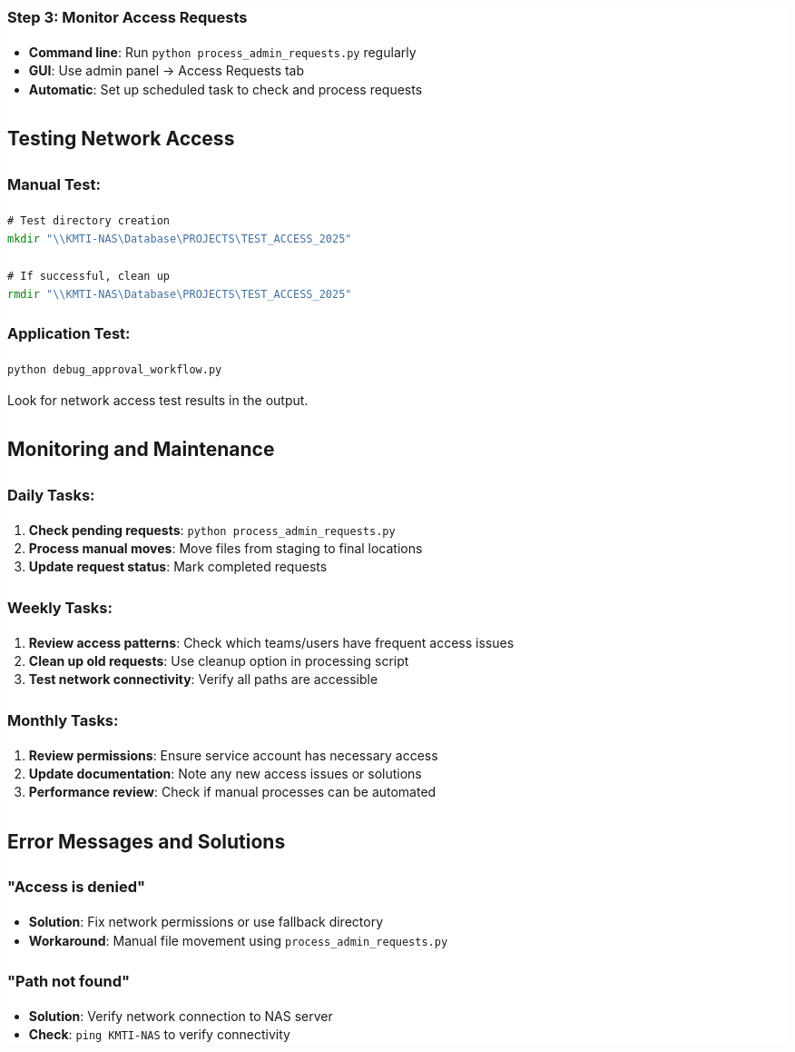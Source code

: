 ### **Step 3: Monitor Access Requests**
- **Command line**: Run `python process_admin_requests.py` regularly
- **GUI**: Use admin panel → Access Requests tab
- **Automatic**: Set up scheduled task to check and process requests

## Testing Network Access

### **Manual Test:**
```cmd
# Test directory creation
mkdir "\\KMTI-NAS\Database\PROJECTS\TEST_ACCESS_2025"

# If successful, clean up
rmdir "\\KMTI-NAS\Database\PROJECTS\TEST_ACCESS_2025"
```

### **Application Test:**
```python
python debug_approval_workflow.py
```
Look for network access test results in the output.

## Monitoring and Maintenance

### **Daily Tasks:**
1. **Check pending requests**: `python process_admin_requests.py`
2. **Process manual moves**: Move files from staging to final locations
3. **Update request status**: Mark completed requests

### **Weekly Tasks:**
1. **Review access patterns**: Check which teams/users have frequent access issues
2. **Clean up old requests**: Use cleanup option in processing script
3. **Test network connectivity**: Verify all paths are accessible

### **Monthly Tasks:**
1. **Review permissions**: Ensure service account has necessary access
2. **Update documentation**: Note any new access issues or solutions
3. **Performance review**: Check if manual processes can be automated

## Error Messages and Solutions

### **"Access is denied"**
- **Solution**: Fix network permissions or use fallback directory
- **Workaround**: Manual file movement using `process_admin_requests.py`

### **"Path not found"**
- **Solution**: Verify network connection to NAS server
- **Check**: `ping KMTI-NAS` to verify connectivity
